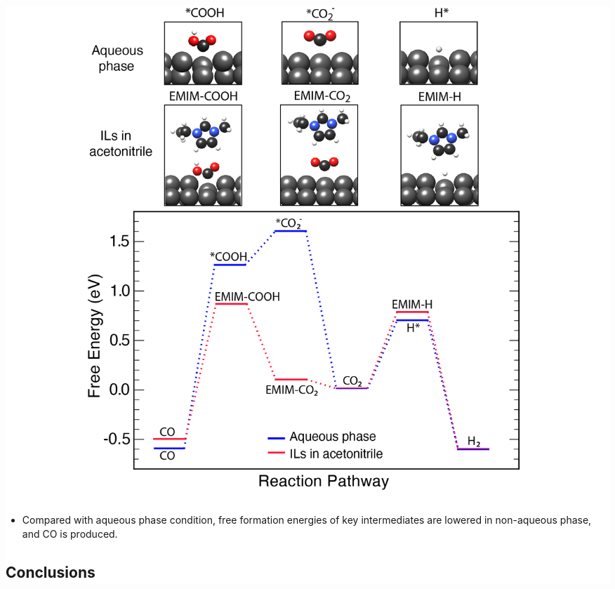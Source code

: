 <center><img src="./assets/img/posts/20211001/ReactionPathDFT.png" width="660"></center>

- Compared with aqueous phase condition, free formation energies of key intermediates are lowered in non-aqueous phase, and CO is produced.

## Conclusions
